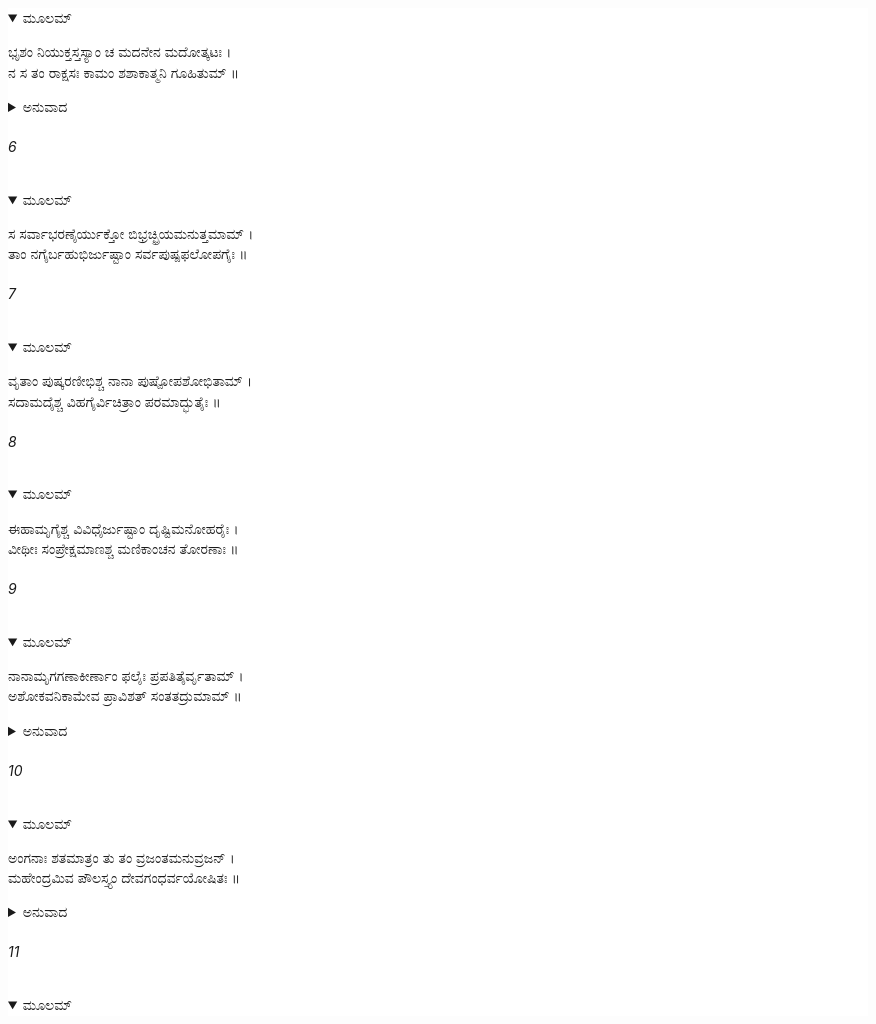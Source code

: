 
<details open><summary>ಮೂಲಮ್</summary>

ಭೃಶಂ ನಿಯುಕ್ತಸ್ತಸ್ಯಾಂ ಚ ಮದನೇನ ಮದೋತ್ಕಟಃ ।  
ನ ಸ ತಂ ರಾಕ್ಷಸಃ ಕಾಮಂ ಶಶಾಕಾತ್ಮನಿ ಗೂಹಿತುಮ್ ॥
</details>

<details><summary>ಅನುವಾದ</summary></details>

###### 6


<details open><summary>ಮೂಲಮ್</summary>

ಸ ಸರ್ವಾಭರಣೈರ್ಯುಕ್ತೋ ಬಿಭ್ರಚ್ಛ್ರಿಯಮನುತ್ತಮಾಮ್ ।  
ತಾಂ ನಗೈರ್ಬಹುಭಿರ್ಜುಷ್ಟಾಂ ಸರ್ವಪುಷ್ಪಫಲೋಪಗೈಃ ॥
</details>

###### 7


<details open><summary>ಮೂಲಮ್</summary>

ವೃತಾಂ ಪುಷ್ಕರಣೀಭಿಶ್ಚ ನಾನಾ ಪುಷ್ಪೋಪಶೋಭಿತಾಮ್ ।  
ಸದಾಮದೈಶ್ಚ ವಿಹಗೈರ್ವಿಚಿತ್ರಾಂ ಪರಮಾದ್ಭುತೈಃ ॥
</details>

###### 8


<details open><summary>ಮೂಲಮ್</summary>

ಈಹಾಮೃಗೈಶ್ಚ ವಿವಿಧೈರ್ಜುಷ್ಟಾಂ ದೃಷ್ಟಿಮನೋಹರೈಃ ।  
ವೀಥೀಃ ಸಂಪ್ರೇಕ್ಷಮಾಣಶ್ಚ  ಮಣಿಕಾಂಚನ ತೋರಣಾಃ ॥
</details>

###### 9


<details open><summary>ಮೂಲಮ್</summary>

ನಾನಾಮೃಗಗಣಾಕೀರ್ಣಾಂ ಫಲೈಃ ಪ್ರಪತಿತೈರ್ವೃತಾಮ್ ।  
ಅಶೋಕವನಿಕಾಮೇವ ಪ್ರಾವಿಶತ್ ಸಂತತದ್ರುಮಾಮ್ ॥
</details>

<details><summary>ಅನುವಾದ</summary></details>

###### 10


<details open><summary>ಮೂಲಮ್</summary>

ಅಂಗನಾಃ ಶತಮಾತ್ರಂ ತು ತಂ ವ್ರಜಂತಮನುವ್ರಜನ್ ।  
ಮಹೇಂದ್ರಮಿವ  ಪೌಲಸ್ತ್ಯಂ  ದೇವಗಂಧರ್ವಯೋಷಿತಃ ॥
</details>

<details><summary>ಅನುವಾದ</summary></details>

###### 11


<details open><summary>ಮೂಲಮ್</summary>
